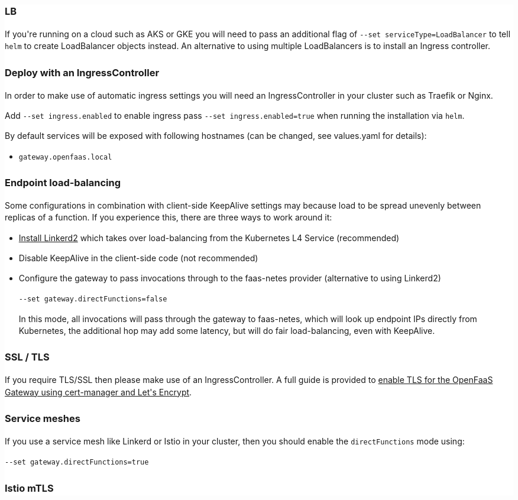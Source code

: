 ### LB

If you're running on a cloud such as AKS or GKE you will need to pass an additional flag of `--set serviceType=LoadBalancer` to tell `helm` to create LoadBalancer objects instead. An alternative to using multiple LoadBalancers is to install an Ingress controller.

### Deploy with an IngressController

In order to make use of automatic ingress settings you will need an IngressController in your cluster such as Traefik or Nginx.

Add `--set ingress.enabled` to enable ingress pass `--set ingress.enabled=true` when running the installation via `helm`.

By default services will be exposed with following hostnames (can be changed, see values.yaml for details):

* `gateway.openfaas.local`

### Endpoint load-balancing

Some configurations in combination with client-side KeepAlive settings may because load to be spread unevenly between replicas of a function. If you experience this, there are three ways to work around it:

* [Install Linkerd2](https://github.com/openfaas-incubator/openfaas-linkerd2) which takes over load-balancing from the Kubernetes L4 Service (recommended)
* Disable KeepAlive in the client-side code (not recommended)
* Configure the gateway to pass invocations through to the faas-netes provider (alternative to using Linkerd2)

    ```sh
    --set gateway.directFunctions=false
    ```

    In this mode, all invocations will pass through the gateway to faas-netes, which will look up endpoint IPs directly from Kubernetes, the additional hop may add some latency, but will do fair load-balancing, even with KeepAlive.

### SSL / TLS

If you require TLS/SSL then please make use of an IngressController. A full guide is provided to [enable TLS for the OpenFaaS Gateway using cert-manager and Let's Encrypt](https://docs.openfaas.com/reference/ssl/kubernetes-with-cert-manager/).

### Service meshes
If you use a service mesh like Linkerd or Istio in your cluster, then you should enable the `directFunctions` mode using:

```sh
--set gateway.directFunctions=true
```

### Istio mTLS
